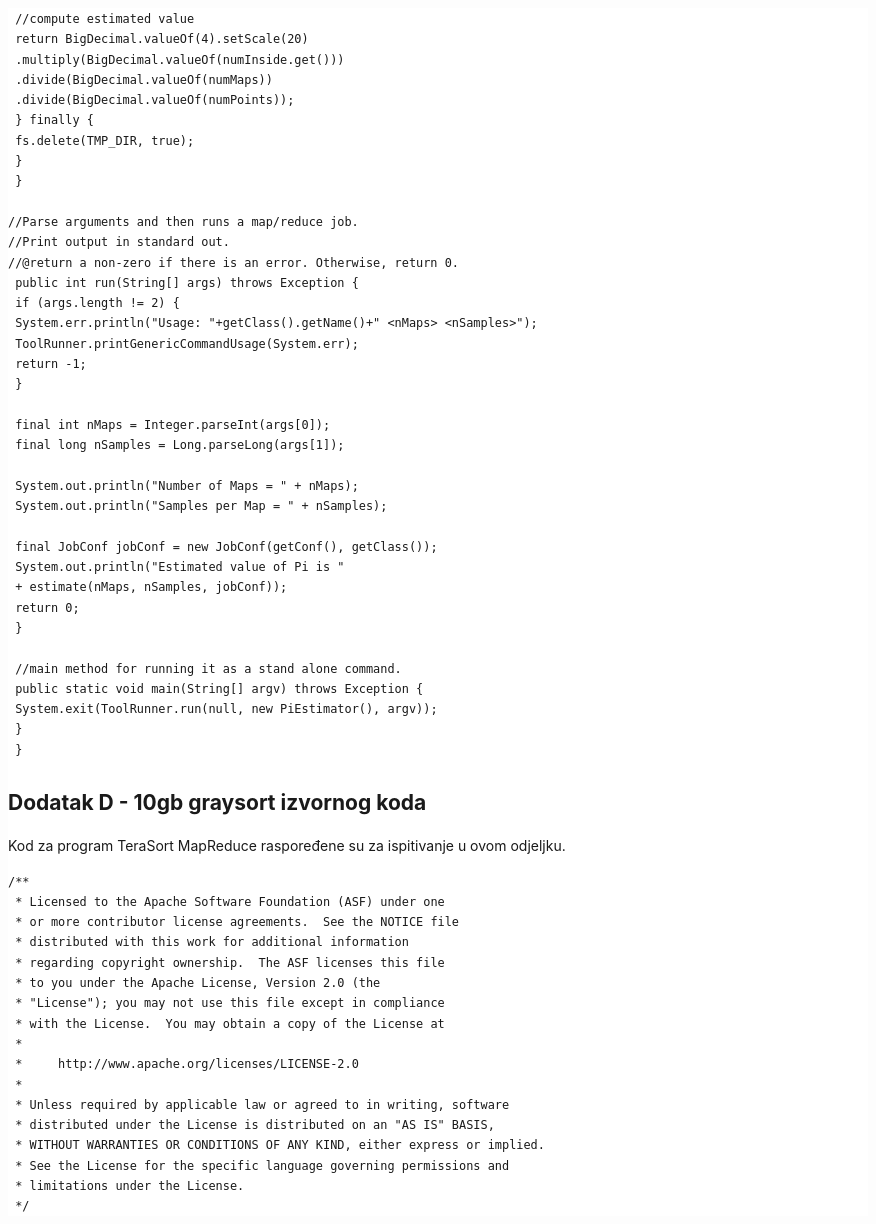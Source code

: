      //compute estimated value
     return BigDecimal.valueOf(4).setScale(20)
     .multiply(BigDecimal.valueOf(numInside.get()))
     .divide(BigDecimal.valueOf(numMaps))
     .divide(BigDecimal.valueOf(numPoints));
     } finally {
     fs.delete(TMP_DIR, true);
     }
     }

    //Parse arguments and then runs a map/reduce job.
    //Print output in standard out.
    //@return a non-zero if there is an error. Otherwise, return 0.
     public int run(String[] args) throws Exception {
     if (args.length != 2) {
     System.err.println("Usage: "+getClass().getName()+" <nMaps> <nSamples>");
     ToolRunner.printGenericCommandUsage(System.err);
     return -1;
     }

     final int nMaps = Integer.parseInt(args[0]);
     final long nSamples = Long.parseLong(args[1]);

     System.out.println("Number of Maps = " + nMaps);
     System.out.println("Samples per Map = " + nSamples);

     final JobConf jobConf = new JobConf(getConf(), getClass());
     System.out.println("Estimated value of Pi is "
     + estimate(nMaps, nSamples, jobConf));
     return 0;
     }

     //main method for running it as a stand alone command.
     public static void main(String[] argv) throws Exception {
     System.exit(ToolRunner.run(null, new PiEstimator(), argv));
     }
     }
     
## <a name="appendix-d---the-10gb-graysort-source-code"></a>Dodatak D - 10gb graysort izvornog koda

Kod za program TeraSort MapReduce raspoređene su za ispitivanje u ovom odjeljku.


    /**
     * Licensed to the Apache Software Foundation (ASF) under one
     * or more contributor license agreements.  See the NOTICE file
     * distributed with this work for additional information
     * regarding copyright ownership.  The ASF licenses this file
     * to you under the Apache License, Version 2.0 (the
     * "License"); you may not use this file except in compliance
     * with the License.  You may obtain a copy of the License at
     *
     *     http://www.apache.org/licenses/LICENSE-2.0
     *
     * Unless required by applicable law or agreed to in writing, software
     * distributed under the License is distributed on an "AS IS" BASIS,
     * WITHOUT WARRANTIES OR CONDITIONS OF ANY KIND, either express or implied.
     * See the License for the specific language governing permissions and
     * limitations under the License.
     */


[hdinsight-errors]: hdinsight-debug-jobs.md
[hdinsight-sdk-documentation]: https://msdn.microsoft.com/library/azure/dn479185.aspx
[hdinsight-submit-jobs]: hdinsight-submit-hadoop-jobs-programmatically.md
[hdinsight-introduction]: hdinsight-hadoop-introduction.md
[powershell-install-configure]: ../powershell-install-configure.md
[hdinsight-get-started]: hdinsight-hadoop-linux-tutorial-get-started.md
[hdinsight-samples]: hdinsight-run-samples.md
[hdinsight-sample-10gb-graysort]: #hdinsight-sample-10gb-graysort
[hdinsight-sample-csharp-streaming]: #hdinsight-sample-csharp-streaming
[hdinsight-sample-pi-estimator]: #hdinsight-sample-pi-estimator
[hdinsight-sample-wordcount]: #hdinsight-sample-wordcount
[hdinsight-use-hive]: hdinsight-use-hive.md
[hdinsight-use-pig]: hdinsight-use-pig.md
[streamreader]: http://msdn.microsoft.com/library/system.io.streamreader.aspx
[console-writeline]: http://msdn.microsoft.com/library/system.console.writeline
[stdin-stdout-stderr]: https://msdn.microsoft.com/library/3x292kth.aspx
